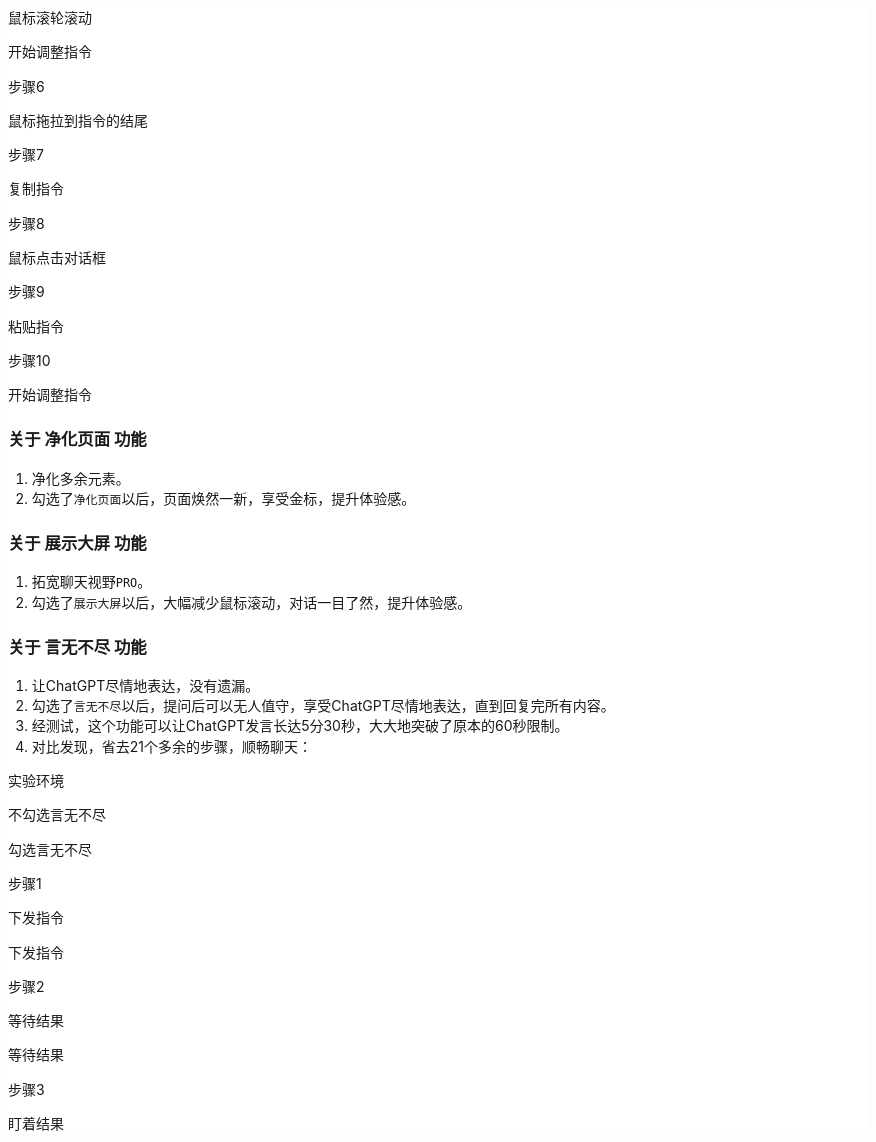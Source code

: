 鼠标滚轮滚动

开始调整指令

步骤6

鼠标拖拉到指令的结尾

步骤7

复制指令

步骤8

鼠标点击对话框

步骤9

粘贴指令

步骤10

开始调整指令

### 关于 净化页面 功能

1.  净化多余元素。
2.  勾选了`净化页面`以后，页面焕然一新，享受金标，提升体验感。

### 关于 展示大屏 功能

1.  拓宽聊天视野`PRO`。
2.  勾选了`展示大屏`以后，大幅减少鼠标滚动，对话一目了然，提升体验感。

### 关于 言无不尽 功能

1.  让ChatGPT尽情地表达，没有遗漏。
2.  勾选了`言无不尽`以后，提问后可以无人值守，享受ChatGPT尽情地表达，直到回复完所有内容。
3.  经测试，这个功能可以让ChatGPT发言长达5分30秒，大大地突破了原本的60秒限制。
4.  对比发现，省去21个多余的步骤，顺畅聊天：

实验环境

不勾选言无不尽

勾选言无不尽

步骤1

下发指令

下发指令

步骤2

等待结果

等待结果

步骤3

盯着结果
